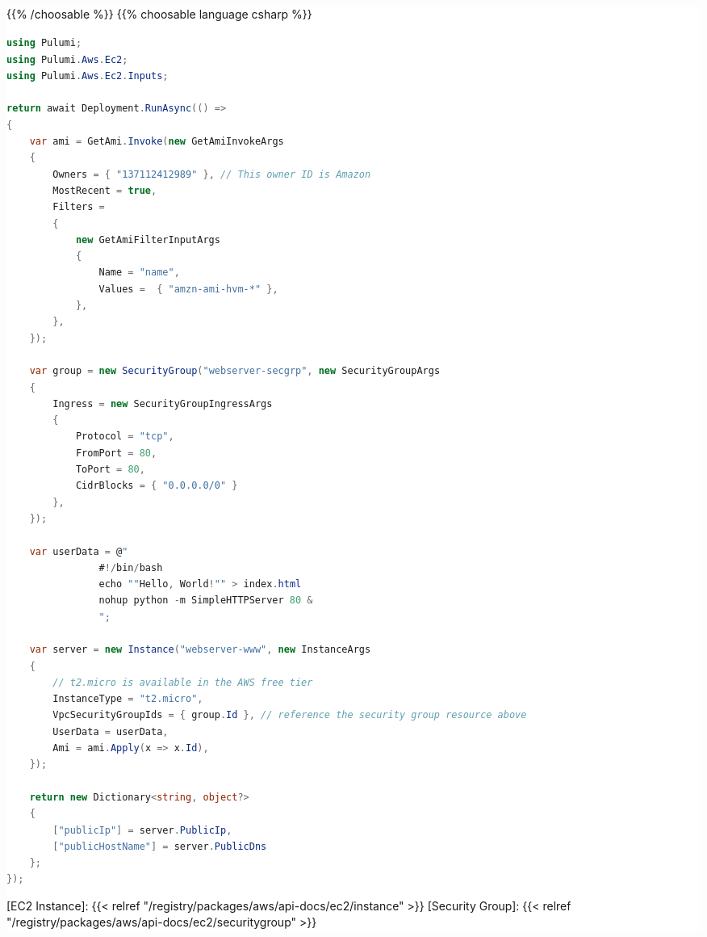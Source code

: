 {{% /choosable %}}
{{% choosable language csharp %}}

```csharp
using Pulumi;
using Pulumi.Aws.Ec2;
using Pulumi.Aws.Ec2.Inputs;

return await Deployment.RunAsync(() =>
{
    var ami = GetAmi.Invoke(new GetAmiInvokeArgs
    {
        Owners = { "137112412989" }, // This owner ID is Amazon
        MostRecent = true,
        Filters =
        {
            new GetAmiFilterInputArgs
            {
                Name = "name",
                Values =  { "amzn-ami-hvm-*" },
            },
        },
    });

    var group = new SecurityGroup("webserver-secgrp", new SecurityGroupArgs
    {
        Ingress = new SecurityGroupIngressArgs
        {
            Protocol = "tcp",
            FromPort = 80,
            ToPort = 80,
            CidrBlocks = { "0.0.0.0/0" }
        },
    });

    var userData = @"
                #!/bin/bash
                echo ""Hello, World!"" > index.html
                nohup python -m SimpleHTTPServer 80 &
                ";

    var server = new Instance("webserver-www", new InstanceArgs
    {
        // t2.micro is available in the AWS free tier
        InstanceType = "t2.micro",
        VpcSecurityGroupIds = { group.Id }, // reference the security group resource above
        UserData = userData,
        Ami = ami.Apply(x => x.Id),
    });

    return new Dictionary<string, object?>
    {
        ["publicIp"] = server.PublicIp,
        ["publicHostName"] = server.PublicDns
    };
});
```


[EC2 Instance]: {{< relref "/registry/packages/aws/api-docs/ec2/instance" >}}
[Security Group]: {{< relref "/registry/packages/aws/api-docs/ec2/securitygroup" >}}